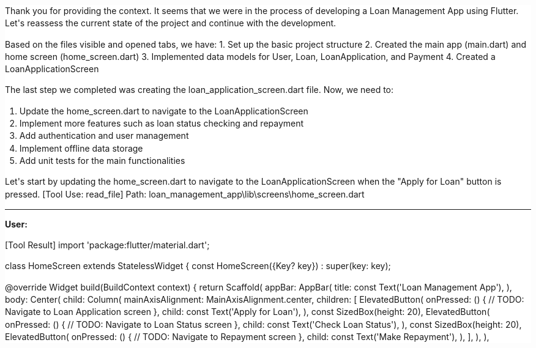 Thank you for providing the context. It seems that we were in the process of developing a Loan Management App using Flutter. Let's reassess the current state of the project and continue with the development.

<thinking>
Based on the files visible and opened tabs, we have:
1. Set up the basic project structure
2. Created the main app (main.dart) and home screen (home_screen.dart)
3. Implemented data models for User, Loan, LoanApplication, and Payment
4. Created a LoanApplicationScreen

The last step we completed was creating the loan_application_screen.dart file. Now, we need to:
1. Update the home_screen.dart to navigate to the LoanApplicationScreen
2. Implement more features such as loan status checking and repayment
3. Add authentication and user management
4. Implement offline data storage
5. Add unit tests for the main functionalities
</thinking>

Let's start by updating the home_screen.dart to navigate to the LoanApplicationScreen when the "Apply for Loan" button is pressed.
[Tool Use: read_file]
Path: loan_management_app\lib\screens\home_screen.dart

---

**User:**

[Tool Result]
import 'package:flutter/material.dart';

class HomeScreen extends StatelessWidget {
  const HomeScreen({Key? key}) : super(key: key);

  @override
  Widget build(BuildContext context) {
    return Scaffold(
      appBar: AppBar(
        title: const Text('Loan Management App'),
      ),
      body: Center(
        child: Column(
          mainAxisAlignment: MainAxisAlignment.center,
          children: [
            ElevatedButton(
              onPressed: () {
                // TODO: Navigate to Loan Application screen
              },
              child: const Text('Apply for Loan'),
            ),
            const SizedBox(height: 20),
            ElevatedButton(
              onPressed: () {
                // TODO: Navigate to Loan Status screen
              },
              child: const Text('Check Loan Status'),
            ),
            const SizedBox(height: 20),
            ElevatedButton(
              onPressed: () {
                // TODO: Navigate to Repayment screen
              },
              child: const Text('Make Repayment'),
            ),
          ],
        ),
      ),